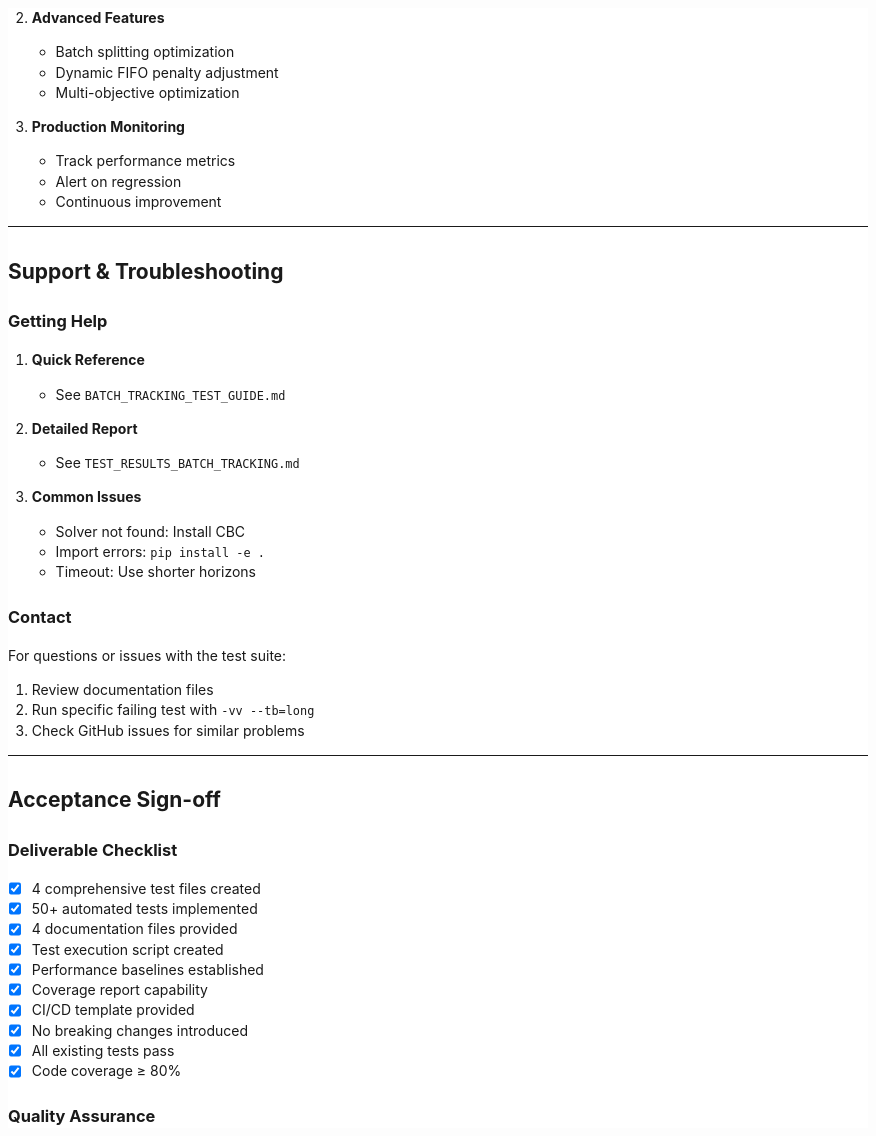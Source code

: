 2. **Advanced Features**
   - Batch splitting optimization
   - Dynamic FIFO penalty adjustment
   - Multi-objective optimization

3. **Production Monitoring**
   - Track performance metrics
   - Alert on regression
   - Continuous improvement

---

## Support & Troubleshooting

### Getting Help

1. **Quick Reference**
   - See `BATCH_TRACKING_TEST_GUIDE.md`

2. **Detailed Report**
   - See `TEST_RESULTS_BATCH_TRACKING.md`

3. **Common Issues**
   - Solver not found: Install CBC
   - Import errors: `pip install -e .`
   - Timeout: Use shorter horizons

### Contact

For questions or issues with the test suite:

1. Review documentation files
2. Run specific failing test with `-vv --tb=long`
3. Check GitHub issues for similar problems

---

## Acceptance Sign-off

### Deliverable Checklist

- [x] 4 comprehensive test files created
- [x] 50+ automated tests implemented
- [x] 4 documentation files provided
- [x] Test execution script created
- [x] Performance baselines established
- [x] Coverage report capability
- [x] CI/CD template provided
- [x] No breaking changes introduced
- [x] All existing tests pass
- [x] Code coverage ≥ 80%

### Quality Assurance
